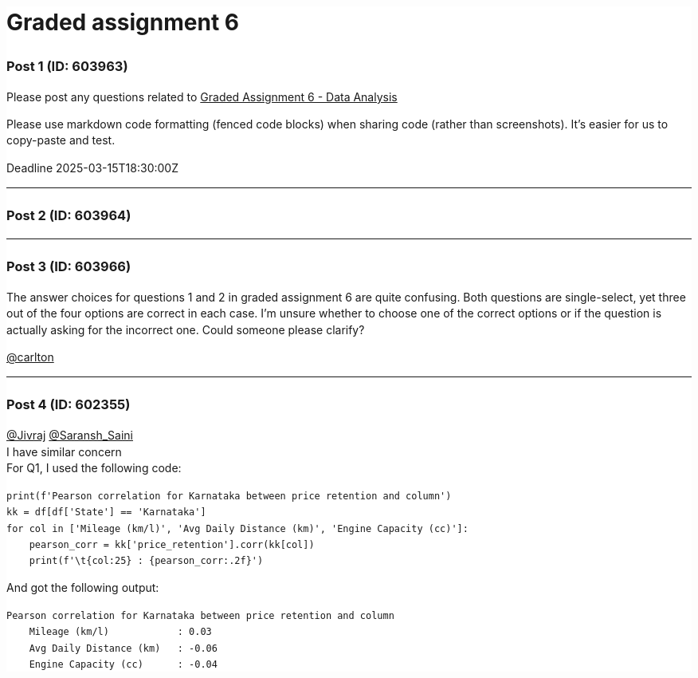 # Graded assignment 6

### Post 1 (ID: 603963)

Please post any questions related to [Graded Assignment 6 - Data
Analysis](https://seek.onlinedegree.iitm.ac.in/courses/ns_25t1_se2002?id=25&type=assignment&tab=courses&unitId=23)

Please use markdown code formatting (fenced code blocks) when sharing code
(rather than screenshots). It’s easier for us to copy-paste and test.

Deadline 2025-03-15T18:30:00Z


---

### Post 2 (ID: 603964)




---

### Post 3 (ID: 603966)

The answer choices for questions 1 and 2 in graded assignment 6 are quite
confusing. Both questions are single-select, yet three out of the four options
are correct in each case. I’m unsure whether to choose one of the correct
options or if the question is actually asking for the incorrect one. Could
someone please clarify?

[@carlton](/u/carlton)


---

### Post 4 (ID: 602355)

[@Jivraj](/u/jivraj) [@Saransh_Saini](/u/saransh_saini)  
I have similar concern  
For Q1, I used the following code:

    
    
    print(f'Pearson correlation for Karnataka between price retention and column')
    kk = df[df['State'] == 'Karnataka']
    for col in ['Mileage (km/l)', 'Avg Daily Distance (km)', 'Engine Capacity (cc)']:
        pearson_corr = kk['price_retention'].corr(kk[col])
        print(f'\t{col:25} : {pearson_corr:.2f}')
    

And got the following output:

    
    
    Pearson correlation for Karnataka between price retention and column
    	Mileage (km/l)            : 0.03
    	Avg Daily Distance (km)   : -0.06
    	Engine Capacity (cc)      : -0.04
    